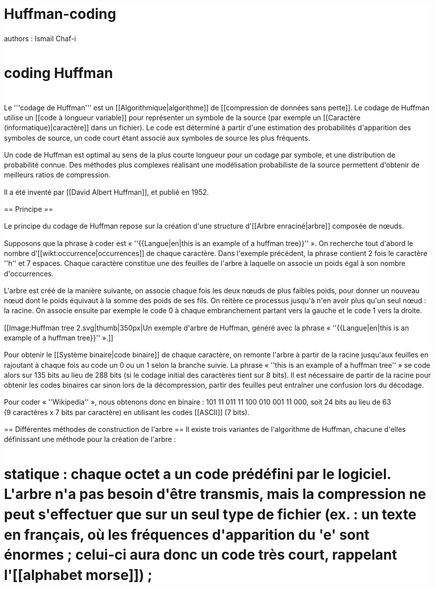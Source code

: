 # Huffman-coding
authors : Ismail Chaf-i

# coding Huffman
<br/>
Le '''codage de Huffman''' est un [[Algorithmique|algorithme]] de [[compression de données sans perte]]. Le codage de Huffman utilise un [[code à longueur variable]] pour représenter un symbole de la source (par exemple un [[Caractère (informatique)|caractère]] dans un fichier). Le code est déterminé à partir d'une estimation des probabilités d'apparition des symboles de source, un code court étant associé aux symboles de source les plus fréquents.

Un code de Huffman est optimal au sens de la plus courte longueur pour un codage par symbole, et une distribution de probabilité connue. Des méthodes plus complexes réalisant une modélisation probabiliste de la source permettent d'obtenir de meilleurs ratios de compression.

Il a été inventé par [[David Albert Huffman]], et publié en 1952.

== Principe ==

Le principe du codage de Huffman repose sur la création d'une structure d'[[Arbre enraciné|arbre]] composée de nœuds.

Supposons que la phrase à coder est « ''{{Langue|en|this is an example of a huffman tree}}'' ». On recherche tout d'abord le nombre d'[[wikt:occurrence|occurrences]] de chaque caractère. Dans l'exemple précédent, la phrase contient 2 fois le caractère ''h'' et 7 espaces. Chaque caractère constitue une des feuilles de l'arbre à laquelle on associe un poids égal à son nombre d'occurrences.

L'arbre est créé de la manière suivante, on associe chaque fois les deux nœuds de plus faibles poids, pour donner un nouveau nœud dont le poids équivaut à la somme des poids de ses fils. On réitère ce processus jusqu'à n'en avoir plus qu'un seul nœud : la racine. On associe ensuite par exemple le code 0 à chaque embranchement partant vers la gauche et le code 1 vers la droite.

[[Image:Huffman tree 2.svg|thumb|350px|Un exemple d'arbre de Huffman, généré avec la phrase « ''{{Langue|en|this is an example of a huffman tree}}'' ».]]

Pour obtenir le [[Système binaire|code binaire]] de chaque caractère, on remonte l'arbre à partir de la racine jusqu'aux feuilles en rajoutant à chaque fois au code un 0 ou un 1 selon la branche suivie. La phrase « ''this is an example of a huffman tree'' » se code alors sur 135 bits au lieu de 288 bits (si le codage initial des caractères tient sur 8 bits). Il est nécessaire de partir de la racine pour obtenir les codes binaires car sinon lors de la décompression, partir des feuilles peut entraîner une confusion lors du décodage.

Pour coder « ''Wikipedia'' », nous obtenons donc en binaire : 101 11 011 11 100 010 001 11 000, soit 24 bits au lieu de 63 (9 caractères x 7 bits par caractère) en utilisant les codes [[ASCII]] (7 bits).

== Différentes méthodes de construction de l'arbre ==
Il existe trois variantes de l'algorithme de Huffman, chacune d'elles définissant une méthode pour la création de l'arbre :

# statique : chaque octet a un code prédéfini par le logiciel. L'arbre n'a pas besoin d'être transmis, mais la compression ne peut s'effectuer que sur un seul type de fichier (ex. : un texte en français, où les fréquences d'apparition du 'e' sont énormes ; celui-ci aura donc un code très court, rappelant l'[[alphabet morse]]) ;